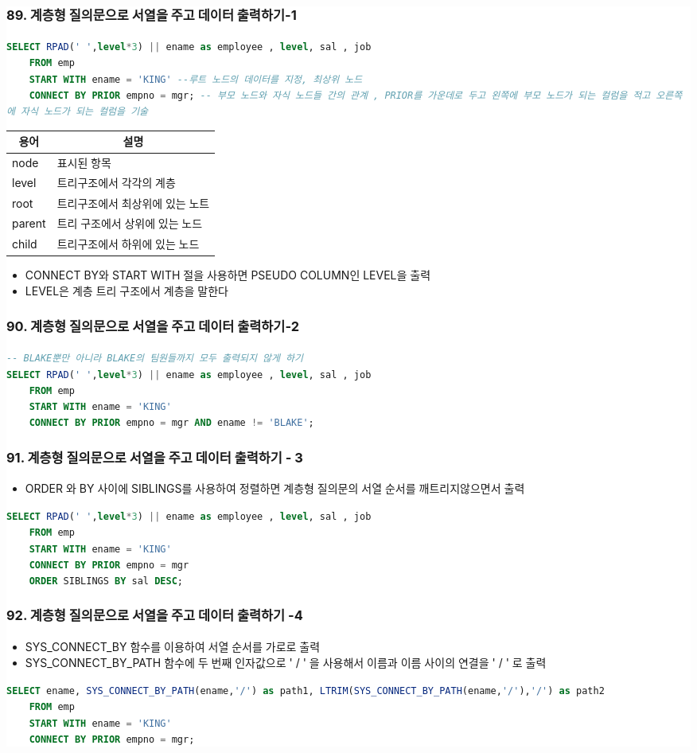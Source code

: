 ### 89. 계층형 질의문으로 서열을 주고 데이터 출력하기-1

```sql
SELECT RPAD(' ',level*3) || ename as employee , level, sal , job
    FROM emp
    START WITH ename = 'KING' --루트 노드의 데이터를 지정, 최상위 노드
    CONNECT BY PRIOR empno = mgr; -- 부모 노드와 자식 노드들 간의 관계 , PRIOR를 가운데로 두고 왼쪽에 부모 노드가 되는 컬럼을 적고 오른쪽에 자식 노드가 되는 컬럼을 기술
```

| 용어   | 설명                            |
| ------ | ------------------------------- |
| node   | 표시된 항목                     |
| level  | 트리구조에서 각각의 계층        |
| root   | 트리구조에서 최상위에 있는 노트 |
| parent | 트리 구조에서 상위에 있는 노드  |
| child  | 트리구조에서 하위에 있는 노드   |

- CONNECT BY와 START WITH 절을 사용하면 PSEUDO COLUMN인 LEVEL을 출력
- LEVEL은 계층 트리 구조에서 계층을 말한다

### 90. 계층형 질의문으로 서열을 주고 데이터 출력하기-2

```sql
-- BLAKE뿐만 아니라 BLAKE의 팀원들까지 모두 출력되지 않게 하기
SELECT RPAD(' ',level*3) || ename as employee , level, sal , job
    FROM emp
    START WITH ename = 'KING'
    CONNECT BY PRIOR empno = mgr AND ename != 'BLAKE';
```

### 91. 계층형 질의문으로 서열을 주고 데이터 출력하기 - 3

- ORDER 와 BY 사이에 SIBLINGS를 사용하여 정렬하면 계층형 질의문의 서열 순서를 깨트리지않으면서 출력

```SQL
SELECT RPAD(' ',level*3) || ename as employee , level, sal , job
    FROM emp
    START WITH ename = 'KING'
    CONNECT BY PRIOR empno = mgr 
    ORDER SIBLINGS BY sal DESC;
```

### 92. 계층형 질의문으로 서열을 주고 데이터 출력하기 -4

- SYS_CONNECT_BY 함수를 이용하여 서열 순서를 가로로 출력
- SYS_CONNECT_BY_PATH 함수에 두 번째 인자값으로 ' / ' 을 사용해서 이름과 이름 사이의 연결을  ' / ' 로 출력

```SQL
SELECT ename, SYS_CONNECT_BY_PATH(ename,'/') as path1, LTRIM(SYS_CONNECT_BY_PATH(ename,'/'),'/') as path2
    FROM emp
    START WITH ename = 'KING'
    CONNECT BY PRIOR empno = mgr;
```

